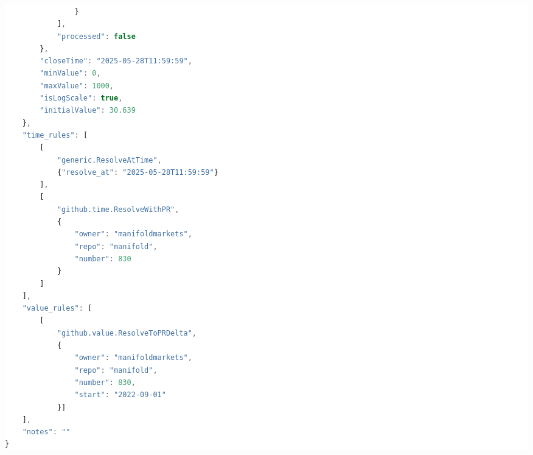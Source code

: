 ```javascript
                }
            ],
            "processed": false
        },
        "closeTime": "2025-05-28T11:59:59",
        "minValue": 0,
        "maxValue": 1000,
        "isLogScale": true,
        "initialValue": 30.639
    },
    "time_rules": [
        [
            "generic.ResolveAtTime",
            {"resolve_at": "2025-05-28T11:59:59"}
        ],
        [
            "github.time.ResolveWithPR",
            {
                "owner": "manifoldmarkets",
                "repo": "manifold",
                "number": 830
            }
        ]
    ],
    "value_rules": [
        [
            "github.value.ResolveToPRDelta",
            {
                "owner": "manifoldmarkets",
                "repo": "manifold",
                "number": 830,
                "start": "2022-09-01"
            }]
    ],
    "notes": ""
}
```